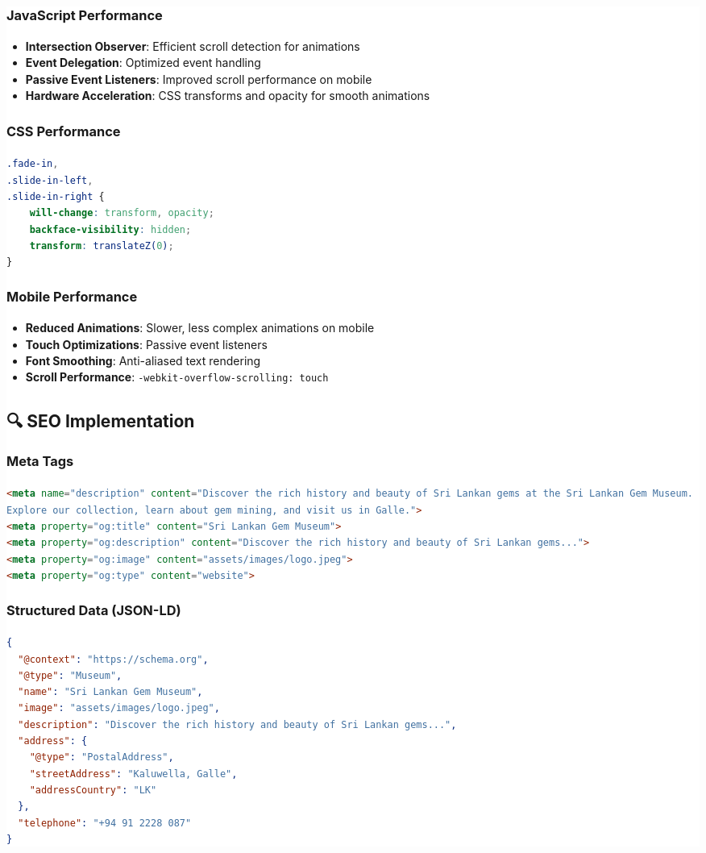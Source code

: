 ### JavaScript Performance
- **Intersection Observer**: Efficient scroll detection for animations
- **Event Delegation**: Optimized event handling
- **Passive Event Listeners**: Improved scroll performance on mobile
- **Hardware Acceleration**: CSS transforms and opacity for smooth animations

### CSS Performance
```css
.fade-in,
.slide-in-left,
.slide-in-right {
    will-change: transform, opacity;
    backface-visibility: hidden;
    transform: translateZ(0);
}
```

### Mobile Performance
- **Reduced Animations**: Slower, less complex animations on mobile
- **Touch Optimizations**: Passive event listeners
- **Font Smoothing**: Anti-aliased text rendering
- **Scroll Performance**: `-webkit-overflow-scrolling: touch`

## 🔍 SEO Implementation

### Meta Tags
```html
<meta name="description" content="Discover the rich history and beauty of Sri Lankan gems at the Sri Lankan Gem Museum. Explore our collection, learn about gem mining, and visit us in Galle.">
<meta property="og:title" content="Sri Lankan Gem Museum">
<meta property="og:description" content="Discover the rich history and beauty of Sri Lankan gems...">
<meta property="og:image" content="assets/images/logo.jpeg">
<meta property="og:type" content="website">
```

### Structured Data (JSON-LD)
```json
{
  "@context": "https://schema.org",
  "@type": "Museum",
  "name": "Sri Lankan Gem Museum",
  "image": "assets/images/logo.jpeg",
  "description": "Discover the rich history and beauty of Sri Lankan gems...",
  "address": {
    "@type": "PostalAddress",
    "streetAddress": "Kaluwella, Galle",
    "addressCountry": "LK"
  },
  "telephone": "+94 91 2228 087"
}
```
